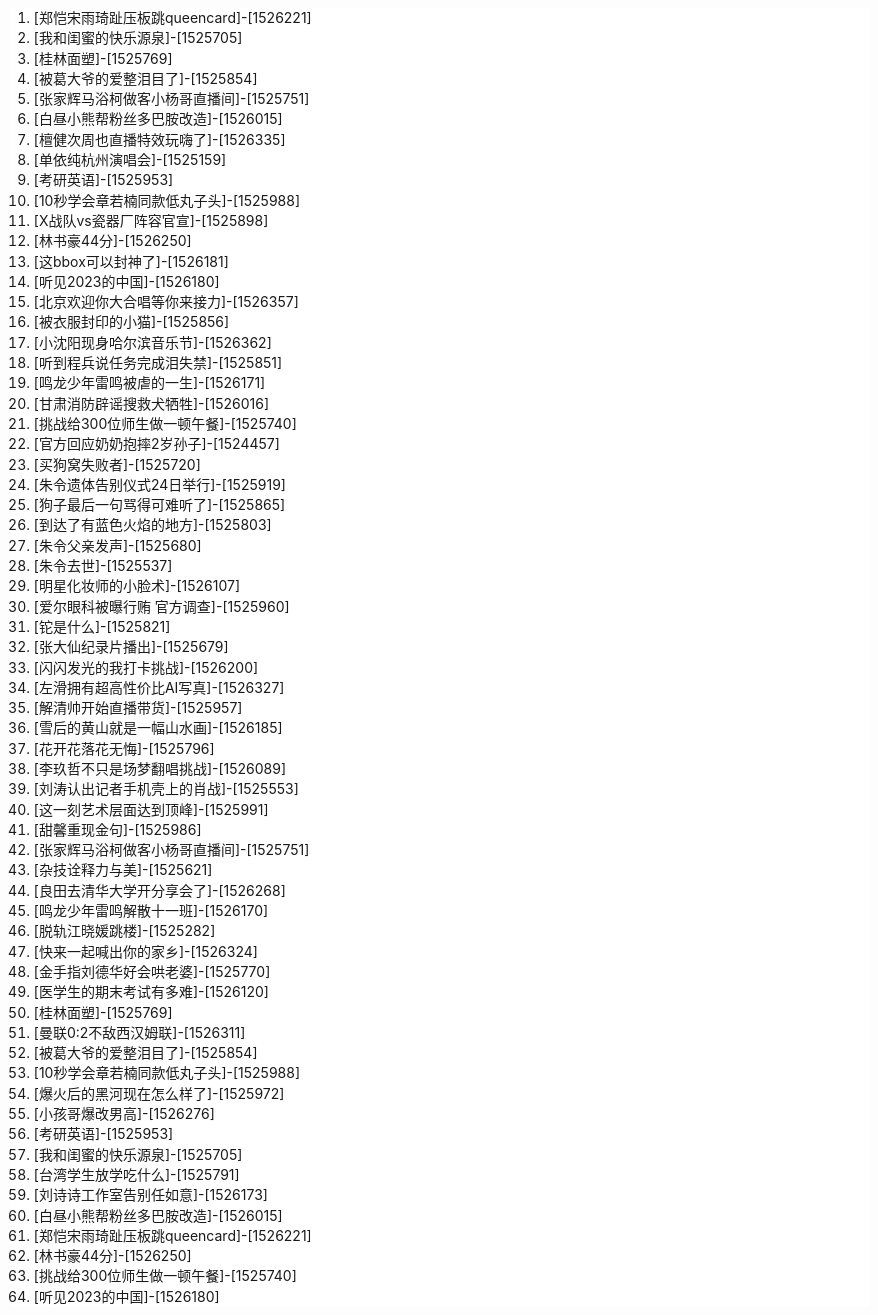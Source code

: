 1. [郑恺宋雨琦趾压板跳queencard]-[1526221]
1. [我和闺蜜的快乐源泉]-[1525705]
1. [桂林面塑]-[1525769]
1. [被葛大爷的爱整泪目了]-[1525854]
1. [张家辉马浴柯做客小杨哥直播间]-[1525751]
1. [白昼小熊帮粉丝多巴胺改造]-[1526015]
1. [檀健次周也直播特效玩嗨了]-[1526335]
1. [单依纯杭州演唱会]-[1525159]
1. [考研英语]-[1525953]
1. [10秒学会章若楠同款低丸子头]-[1525988]
1. [X战队vs瓷器厂阵容官宣]-[1525898]
1. [林书豪44分]-[1526250]
1. [这bbox可以封神了]-[1526181]
1. [听见2023的中国]-[1526180]
1. [北京欢迎你大合唱等你来接力]-[1526357]
1. [被衣服封印的小猫]-[1525856]
1. [小沈阳现身哈尔滨音乐节]-[1526362]
1. [听到程兵说任务完成泪失禁]-[1525851]
1. [鸣龙少年雷鸣被虐的一生]-[1526171]
1. [甘肃消防辟谣搜救犬牺牲]-[1526016]
1. [挑战给300位师生做一顿午餐]-[1525740]
1. [官方回应奶奶抱摔2岁孙子]-[1524457]
1. [买狗窝失败者]-[1525720]
1. [朱令遗体告别仪式24日举行]-[1525919]
1. [狗子最后一句骂得可难听了]-[1525865]
1. [到达了有蓝色火焰的地方]-[1525803]
1. [朱令父亲发声]-[1525680]
1. [朱令去世]-[1525537]
1. [明星化妆师的小脸术]-[1526107]
1. [爱尔眼科被曝行贿 官方调查]-[1525960]
1. [铊是什么]-[1525821]
1. [张大仙纪录片播出]-[1525679]
1. [闪闪发光的我打卡挑战]-[1526200]
1. [左滑拥有超高性价比AI写真]-[1526327]
1. [解清帅开始直播带货]-[1525957]
1. [雪后的黄山就是一幅山水画]-[1526185]
1. [花开花落花无悔]-[1525796]
1. [李玖哲不只是场梦翻唱挑战]-[1526089]
1. [刘涛认出记者手机壳上的肖战]-[1525553]
1. [这一刻艺术层面达到顶峰]-[1525991]
1. [甜馨重现金句]-[1525986]
1. [张家辉马浴柯做客小杨哥直播间]-[1525751]
1. [杂技诠释力与美]-[1525621]
1. [良田去清华大学开分享会了]-[1526268]
1. [鸣龙少年雷鸣解散十一班]-[1526170]
1. [脱轨江晓媛跳楼]-[1525282]
1. [快来一起喊出你的家乡]-[1526324]
1. [金手指刘德华好会哄老婆]-[1525770]
1. [医学生的期末考试有多难]-[1526120]
1. [桂林面塑]-[1525769]
1. [曼联0:2不敌西汉姆联]-[1526311]
1. [被葛大爷的爱整泪目了]-[1525854]
1. [10秒学会章若楠同款低丸子头]-[1525988]
1. [爆火后的黑河现在怎么样了]-[1525972]
1. [小孩哥爆改男高]-[1526276]
1. [考研英语]-[1525953]
1. [我和闺蜜的快乐源泉]-[1525705]
1. [台湾学生放学吃什么]-[1525791]
1. [刘诗诗工作室告别任如意]-[1526173]
1. [白昼小熊帮粉丝多巴胺改造]-[1526015]
1. [郑恺宋雨琦趾压板跳queencard]-[1526221]
1. [林书豪44分]-[1526250]
1. [挑战给300位师生做一顿午餐]-[1525740]
1. [听见2023的中国]-[1526180]